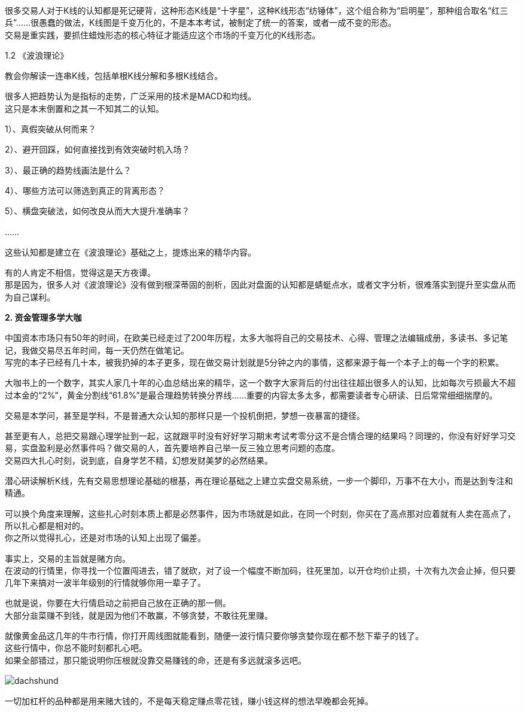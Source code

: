 很多交易人对于K线的认知都是死记硬背，这种形态K线是“十字星”，这种K线形态“纺锤体”，这个组合称为“启明星”，那种组合取名“红三兵”……很愚蠢的做法，K线图是千变万化的，不是本本考试，被制定了统一的答案，或者一成不变的形态。  
交易是重实践，要抓住蜡烛形态的核心特征才能适应这个市场的千变万化的K线形态。  

1.2 《波浪理论》

教会你解读一连串K线，包括单根K线分解和多根K线结合。  

很多人把趋势认为是指标的走势，广泛采用的技术是MACD和均线。  
这只是本末倒置和之其一不知其二的认知。  

1）、真假突破从何而来？

2）、避开回踩，如何直接找到有效突破时机入场？

3）、最正确的趋势线画法是什么？

4）、哪些方法可以筛选到真正的背离形态？

5）、横盘突破法，如何改良从而大大提升准确率？

……

这些认知都是建立在《波浪理论》基础之上，提炼出来的精华内容。  

有的人肯定不相信，觉得这是天方夜谭。  
那是因为，很多人对《波浪理论》没有做到根深蒂固的剖析，因此对盘面的认知都是蜻蜓点水，或者文字分析，很难落实到提升至实盘从而为自己谋利。  

**2. 资金管理多学大咖**

中国资本市场只有50年的时间，在欧美已经走过了200年历程，太多大咖将自己的交易技术、心得、管理之法编辑成册，多读书、多记笔记，我做交易尽五年时间，每一天仍然在做笔记。  
写完的本子已经有几十本，被我扔掉的本子更多，现在做交易计划就是5分钟之内的事情，这都来源于每一个本子上的每一个字的积累。  

大咖书上的一个数字，其实人家几十年的心血总结出来的精华，这一个数字大家背后的付出往往超出很多人的认知，比如每次亏损最大不超过本金的“2%”，黄金分割线“61.8%”是最合理趋势转换分界线……重要的内容太多太多，都需要读者专心研读、日后常常细细揣摩的。  

交易是本学问，甚至是学科，不是普通大众认知的那样只是一个投机倒把，梦想一夜暴富的捷径。  

甚至更有人，总把交易跟心理学扯到一起，这就跟平时没有好好学习期末考试考零分这不是合情合理的结果吗？同理的，你没有好好学习交易，实盘盈利是必然事件吗？做交易的人，首先要培养自己举一反三独立思考问题的态度。  
交易四大扎心时刻，说到底，自身学艺不精，幻想发财美梦的必然结果。  

潜心研读解析K线，先有交易思想理论基础的根基，再在理论基础之上建立实盘交易系统，一步一个脚印，万事不在大小，而是达到专注和精通。  

可以换个角度来理解，这些扎心时刻本质上都是必然事件，因为市场就是如此，在同一个时刻，你买在了高点那对应着就有人卖在高点了，所以扎心都是相对的。  
你之所以觉得扎心，还是对市场的认知上出现了偏差。  

事实上，交易的主旨就是赌方向。  
在波动的行情里，你寻找一个位置闯进去，错了就砍，对了设一个幅度不断加码，往死里加，以开仓均价止损，十次有九次会止掉，但只要几年下来搞对一波半年级别的行情就够你用一辈子了。  

也就是说，你要在大行情启动之前把自己放在正确的那一侧。  
大部分韭菜赚不到钱，就是因为他们不敢赢，不够贪婪，不敢往死里赚。  

就像黄金品这几年的牛市行情，你打开周线图就能看到，随便一波行情只要你够贪婪你现在都不愁下辈子的钱了。  
这些行情中，你总不能时刻都扎心吧。  
如果全部错过，那只能说明你压根就没靠交易赚钱的命，还是有多远就滚多远吧。  

![dachshund](https://img.dgrhw.net/upload/images/0/huihu/2020/10/10/151916438.jpg "61.jpg")

一切加杠杆的品种都是用来赌大钱的，不是每天稳定赚点零花钱，赚小钱这样的想法早晚都会死掉。  
